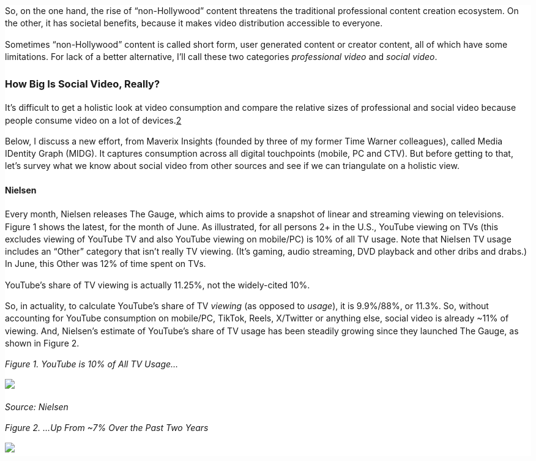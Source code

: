 So, on the one hand, the rise of “non-Hollywood” content threatens the traditional professional content creation ecosystem. On the other, it has societal benefits, because it makes video distribution accessible to everyone.

Sometimes “non-Hollywood” content is called short form, user generated content or creator content, all of which have some limitations. For lack of a better alternative, I’ll call these two categories *professional* *video* and *social* *video*.

### **How Big Is Social Video, Really?**

It’s difficult to get a holistic look at video consumption and compare the relative sizes of professional and social video because people consume video on a lot of devices.[2](https://dougshapiro.substack.com/p/social-video-is-eating-the-world?_cio_id=f6c60617da42abd12a&r=zqmh&triedRedirect=true&utm_campaign=What%2BI%27m%2BHearing%2B-%2BSUBSCRIBERS%2B%288%2F19%2F24%29&utm_content=What%2BI%27m%2BHearing%2B-%2BSUBSCRIBERS%2B%288%2F19%2F24%29&utm_medium=email_action&utm_source=customer.io&utm_term=f6c60617da42abd12a#footnote-2-147457664)

Below, I discuss a new effort, from Maverix Insights (founded by three of my former Time Warner colleagues), called Media IDentity Graph (MIDG). It captures consumption across all digital touchpoints (mobile, PC and CTV). But before getting to that, let’s survey what we know about social video from other sources and see if we can triangulate on a holistic view.

#### **Nielsen**

Every month, Nielsen releases The Gauge, which aims to provide a snapshot of linear and streaming viewing on televisions. Figure 1 shows the latest, for the month of June. As illustrated, for all persons 2+ in the U.S., YouTube viewing on TVs (this excludes viewing of YouTube TV and also YouTube viewing on mobile/PC) is 10% of all TV usage. Note that Nielsen TV usage includes an “Other” category that isn’t really TV viewing. (It’s gaming, audio streaming, DVD playback and other dribs and drabs.) In June, this Other was 12% of time spent on TVs.

YouTube’s share of TV viewing is actually 11.25%, not the widely-cited 10%.

So, in actuality, to calculate YouTube’s share of TV *viewing* (as opposed to *usage*), it is 9.9%/88%, or 11.3%. So, without accounting for YouTube consumption on mobile/PC, TikTok, Reels, X/Twitter or anything else, social video is already ~11% of viewing. And, Nielsen’s estimate of YouTube’s share of TV usage has been steadily growing since they launched The Gauge, as shown in Figure 2.

*Figure 1. YouTube is 10% of All TV Usage…*

[![](https://substackcdn.com/image/fetch/$s_!WShV!,w_1456,c_limit,f_auto,q_auto:good,fl_progressive:steep/https%3A%2F%2Fsubstack-post-media.s3.amazonaws.com%2Fpublic%2Fimages%2Fb73a346d-1e5e-49c9-a8ae-ee2d90be2dc3_543x293.png)](https://substackcdn.com/image/fetch/$s_!WShV!,f_auto,q_auto:good,fl_progressive:steep/https%3A%2F%2Fsubstack-post-media.s3.amazonaws.com%2Fpublic%2Fimages%2Fb73a346d-1e5e-49c9-a8ae-ee2d90be2dc3_543x293.png)

*Source: Nielsen*

*Figure 2. …Up From ~7% Over the Past Two Years*

[![](https://substackcdn.com/image/fetch/$s_!2qpQ!,w_1456,c_limit,f_auto,q_auto:good,fl_progressive:steep/https%3A%2F%2Fsubstack-post-media.s3.amazonaws.com%2Fpublic%2Fimages%2Fc0e46037-926a-4ea5-9661-e466dec8d27f_2637x2285.png)](https://substackcdn.com/image/fetch/$s_!2qpQ!,f_auto,q_auto:good,fl_progressive:steep/https%3A%2F%2Fsubstack-post-media.s3.amazonaws.com%2Fpublic%2Fimages%2Fc0e46037-926a-4ea5-9661-e466dec8d27f_2637x2285.png)
